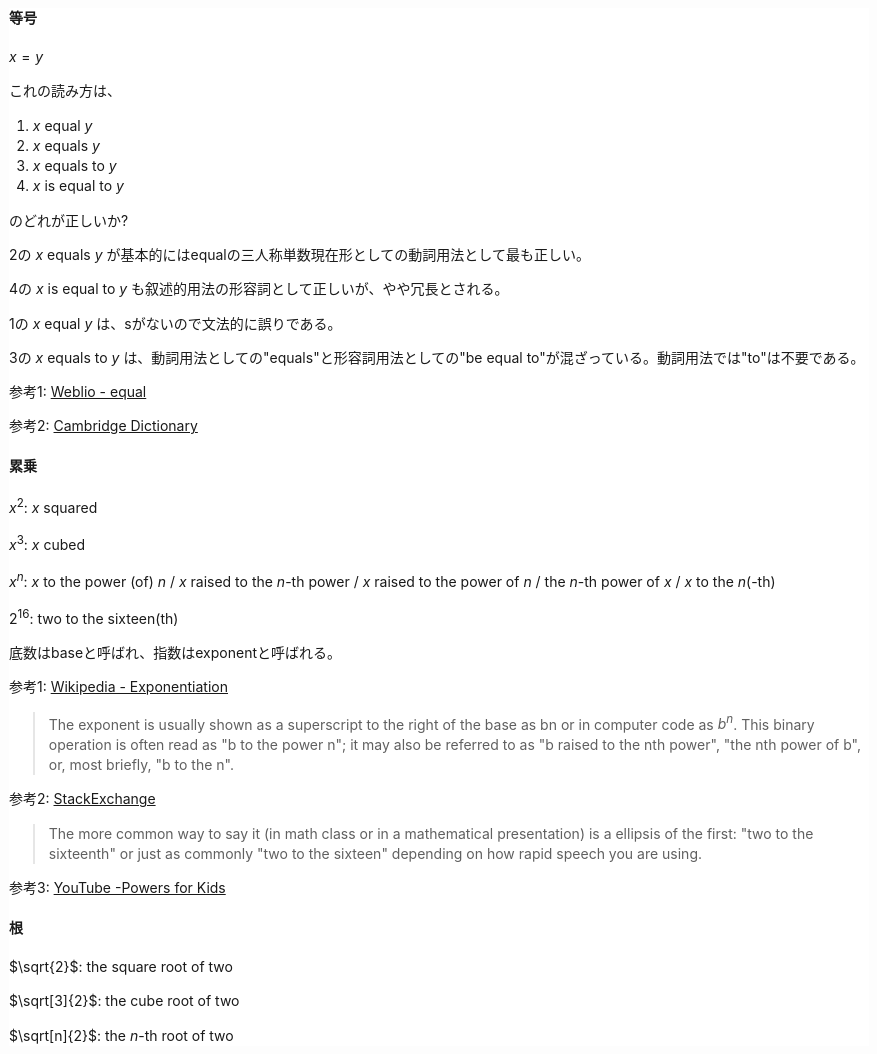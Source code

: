 #### 等号

$x=y$

これの読み方は、

1. $x$ equal $y$
2. $x$ equals $y$
3. $x$ equals to $y$
4. $x$ is equal to $y$

のどれが正しいか?

2の $x$ equals $y$ が基本的にはequalの三人称単数現在形としての動詞用法として最も正しい。

4の $x$ is equal to $y$ も叙述的用法の形容詞として正しいが、やや冗長とされる。

1の $x$ equal $y$ は、sがないので文法的に誤りである。

3の $x$ equals to $y$ は、動詞用法としての"equals"と形容詞用法としての"be equal to"が混ざっている。動詞用法では"to"は不要である。

参考1: [Weblio - equal](https://ejje.weblio.jp/content/equal)

参考2: [Cambridge Dictionary](https://dictionary.cambridge.org/dictionary/english/equal#google_vignette)

#### 累乗

$x^2$: $x$ squared

$x^3$: $x$ cubed

$x^n$: $x$ to the power (of) $n$ / $x$ raised to the $n$-th power / $x$ raised to the power of $n$ / the $n$-th power of $x$ / $x$ to the $n$(-th)

$2^{16}$: two to the sixteen(th)

底数はbaseと呼ばれ、指数はexponentと呼ばれる。

参考1: [Wikipedia - Exponentiation](https://en.wikipedia.org/wiki/Exponentiation)

> The exponent is usually shown as a superscript to the right of the base as bn or in computer code as $b^n$. This binary operation is often read as "b to the power n"; it may also be referred to as "b raised to the nth power", "the nth power of b", or, most briefly, "b to the n".

参考2: [StackExchange](https://english.stackexchange.com/questions/74169/how-to-read-exponential-expressions-e-g-216)

> The more common way to say it (in math class or in a mathematical presentation) is a ellipsis of the first: "two to the sixteenth" or just as commonly "two to the sixteen" depending on how rapid speech you are using.

参考3: [YouTube -Powers for Kids](https://www.youtube.com/watch?v=zdu8dII7zRE)

#### 根

$\sqrt{2}$: the square root of two

$\sqrt[3]{2}$: the cube root of two

$\sqrt[n]{2}$: the $n$-th root of two


[^BB]: [Barzilai, J., & Borwein, J. M. (1988). Two-point step size gradient methods. IMA journal of numerical analysis, 8(1), 141-148.](https://academic.oup.com/imajna/article-abstract/8/1/141/802460)
[^BBStepSize]: [Tan, C., Ma, S., Dai, Y. H., & Qian, Y. (2016). Barzilai–Borwein step size for stochastic gradient descent. Advances in neural information processing systems, 29.](https://proceedings.neurips.cc/paper/2016/hash/c86a7ee3d8ef0b551ed58e354a836f2b-Abstract.html)
[^rayleigh]: [Raydan, M. (1993). On the Barzilai and Borwein choice of steplength for the gradient method. IMA Journal of Numerical Analysis, 13(3), 321-326.](https://academic.oup.com/imajna/article-abstract/13/3/321/703847?redirectedFrom=fulltext)